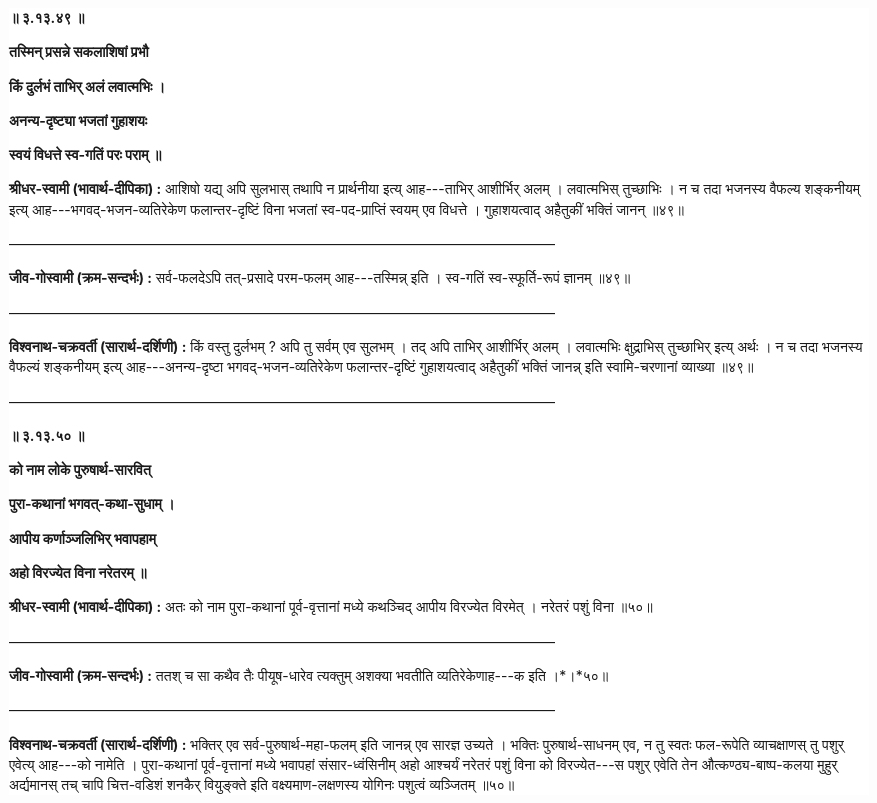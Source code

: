 **॥ ३.१३.४९ ॥**

**तस्मिन् प्रसन्ने सकलाशिषां प्रभौ**

**किं दुर्लभं ताभिर् अलं लवात्मभिः ।**

**अनन्य-दृष्ट्या भजतां गुहाशयः**

**स्वयं विधत्ते स्व-गतिं परः पराम् ॥**

**श्रीधर-स्वामी (भावार्थ-दीपिका) :** आशिषो यद्य् अपि सुलभास् तथापि
न प्रार्थनीया इत्य् आह---ताभिर् आशीर्भिर् अलम् । लवात्मभिस् तुच्छाभिः
। न च तदा भजनस्य वैफल्य शङ्कनीयम् इत्य्
आह---भगवद्-भजन-व्यतिरेकेण फलान्तर-दृष्टिं विना भजतां
स्व-पद-प्राप्तिं स्वयम् एव विधत्ते । गुहाशयत्वाद् अहैतुकीं भक्तिं
जानन् ॥४९॥

———————————————————————————————————————

**जीव-गोस्वामी (क्रम-सन्दर्भः) :** सर्व-फलदेऽपि तत्-प्रसादे
परम-फलम् आह---तस्मिन्न् इति । स्व-गतिं स्व-स्फूर्ति-रूपं ज्ञानम्
॥४९॥

———————————————————————————————————————

**विश्वनाथ-चक्रवर्ती (सारार्थ-दर्शिणी) :** किं वस्तु दुर्लभम् ? अपि
तु सर्वम् एव सुलभम् । तद् अपि ताभिर् आशीर्भिर् अलम् । लवात्मभिः
क्षुद्राभिस् तुच्छाभिर् इत्य् अर्थः । न च तदा भजनस्य वैफल्यं
शङ्कनीयम् इत्य् आह---अनन्य-दृष्टा भगवद्-भजन-व्यतिरेकेण
फलान्तर-दृष्टिं गुहाशयत्वाद् अहैतुकीं भक्तिं जानन्न् इति
स्वामि-चरणानां व्याख्या ॥४९॥

———————————————————————————————————————

**॥ ३.१३.५० ॥**

**को नाम लोके पुरुषार्थ-सारवित्**

**पुरा-कथानां भगवत्-कथा-सुधाम् ।**

**आपीय कर्णाञ्जलिभिर् भवापहाम्**

**अहो विरज्येत विना नरेतरम् ॥**

**श्रीधर-स्वामी (भावार्थ-दीपिका) :** अतः को नाम पुरा-कथानां
पूर्व-वृत्तानां मध्ये कथञ्चिद् आपीय विरज्येत विरमेत् । नरेतरं
पशुं विना ॥५०॥

———————————————————————————————————————

**जीव-गोस्वामी (क्रम-सन्दर्भः) :** ततश् च सा कथैव तैः
पीयूष-धारेव त्यक्तुम् अशक्या भवतीति व्यतिरेकेणाह---क इति
।*।*५०॥

———————————————————————————————————————

**विश्वनाथ-चक्रवर्ती (सारार्थ-दर्शिणी) :** भक्तिर् एव
सर्व-पुरुषार्थ-महा-फलम् इति जानन्न् एव सारज्ञ उच्यते । भक्तिः
पुरुषार्थ-साधनम् एव, न तु स्वतः फल-रूपेति व्याचक्षाणस् तु पशुर्
एवेत्य् आह---को नामेति । पुरा-कथानां पूर्व-वृत्तानां मध्ये भवापहां
संसार-ध्वंसिनीम् अहो आश्चर्यं नरेतरं पशुं विना को विरज्येत---स
पशुर् एवेति तेन औत्कण्ठ्य-बाष्प-कलया मुहुर् अर्द्यमानस् तच् चापि
चित्त-वडिशं शनकैर् वियुङ्क्ते इति वक्ष्यमाण-लक्षणस्य योगिनः
पशुत्वं व्यञ्जितम् ॥५०॥
